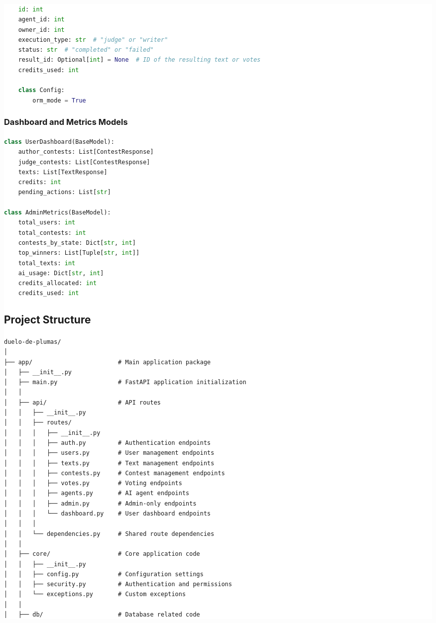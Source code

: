 ```python
    id: int
    agent_id: int
    owner_id: int
    execution_type: str  # "judge" or "writer"
    status: str  # "completed" or "failed"
    result_id: Optional[int] = None  # ID of the resulting text or votes
    credits_used: int
    
    class Config:
        orm_mode = True
```

### Dashboard and Metrics Models

```python
class UserDashboard(BaseModel):
    author_contests: List[ContestResponse]
    judge_contests: List[ContestResponse]
    texts: List[TextResponse]
    credits: int
    pending_actions: List[str]
    
class AdminMetrics(BaseModel):
    total_users: int
    total_contests: int
    contests_by_state: Dict[str, int]
    top_winners: List[Tuple[str, int]]
    total_texts: int
    ai_usage: Dict[str, int]
    credits_allocated: int
    credits_used: int
```

## Project Structure

```
duelo-de-plumas/
│
├── app/                        # Main application package
│   ├── __init__.py
│   ├── main.py                 # FastAPI application initialization
│   │
│   ├── api/                    # API routes
│   │   ├── __init__.py
│   │   ├── routes/
│   │   │   ├── __init__.py
│   │   │   ├── auth.py         # Authentication endpoints
│   │   │   ├── users.py        # User management endpoints
│   │   │   ├── texts.py        # Text management endpoints
│   │   │   ├── contests.py     # Contest management endpoints
│   │   │   ├── votes.py        # Voting endpoints
│   │   │   ├── agents.py       # AI agent endpoints
│   │   │   ├── admin.py        # Admin-only endpoints
│   │   │   └── dashboard.py    # User dashboard endpoints
│   │   │
│   │   └── dependencies.py     # Shared route dependencies
│   │
│   ├── core/                   # Core application code
│   │   ├── __init__.py
│   │   ├── config.py           # Configuration settings
│   │   ├── security.py         # Authentication and permissions
│   │   └── exceptions.py       # Custom exceptions
│   │
│   ├── db/                     # Database related code
```